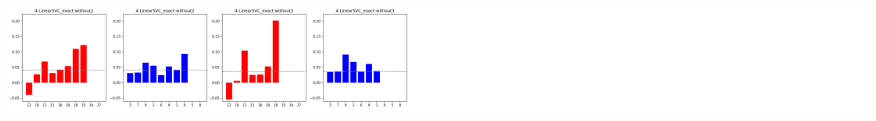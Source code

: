 <img src="GaussianExperimentB-1-size10_exact/4-LinearSVC_exact-without2/plot_shapley_values.png" width="200" alt="3-LinearSVC_exact-without2"><img src="GaussianExperimentB-1-size10_exact/4-LinearSVC_exact-without3/plot_shapley_values.png" width="200" alt="3-LinearSVC_exact-without3">
